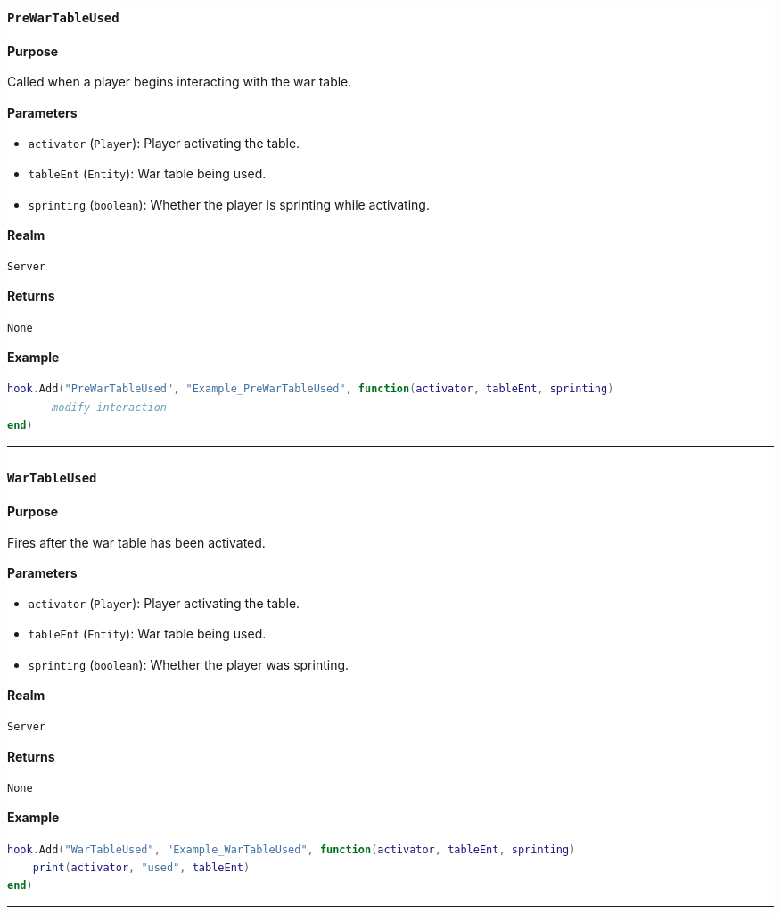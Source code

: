 
### `PreWarTableUsed`

**Purpose**

Called when a player begins interacting with the war table.

**Parameters**

* `activator` (`Player`): Player activating the table.

* `tableEnt` (`Entity`): War table being used.

* `sprinting` (`boolean`): Whether the player is sprinting while activating.

**Realm**

`Server`

**Returns**

`None`

**Example**

```lua
hook.Add("PreWarTableUsed", "Example_PreWarTableUsed", function(activator, tableEnt, sprinting)
    -- modify interaction
end)
```

---

### `WarTableUsed`

**Purpose**

Fires after the war table has been activated.

**Parameters**

* `activator` (`Player`): Player activating the table.

* `tableEnt` (`Entity`): War table being used.

* `sprinting` (`boolean`): Whether the player was sprinting.

**Realm**

`Server`

**Returns**

`None`

**Example**

```lua
hook.Add("WarTableUsed", "Example_WarTableUsed", function(activator, tableEnt, sprinting)
    print(activator, "used", tableEnt)
end)
```

---